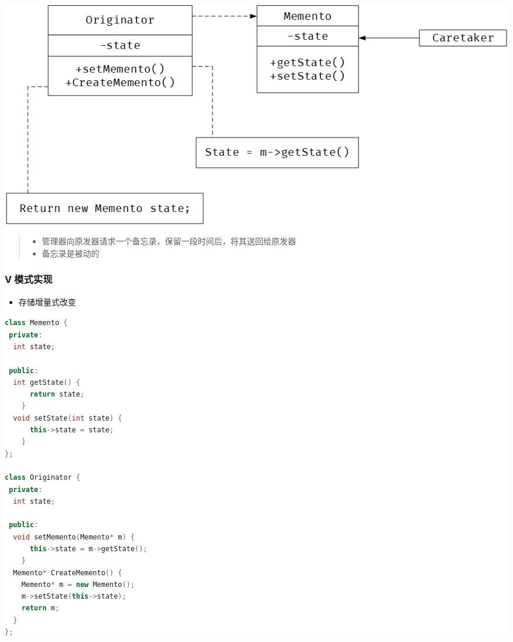 ![](../../../images/DesignPattern/DesignPattern.Behavioral.Memento.png)

> + 管理器向原发器请求一个备忘录，保留一段时间后，将其送回给原发器
> + 备忘录是被动的

### Ⅴ 模式实现

+ 存储增量式改变



```c++
class Memento {
 private:
  int state;

 public:
  int getState() { 
      return state; 
    }
  void setState(int state) { 
      this->state = state; 
    }
};

class Originator {
 private:
  int state;

 public:
  void setMemento(Memento* m) { 
      this->state = m->getState(); 
    }
  Memento* CreateMemento() {
    Memento* m = new Memento();
    m->setState(this->state);
    return m;
  }
};
```
